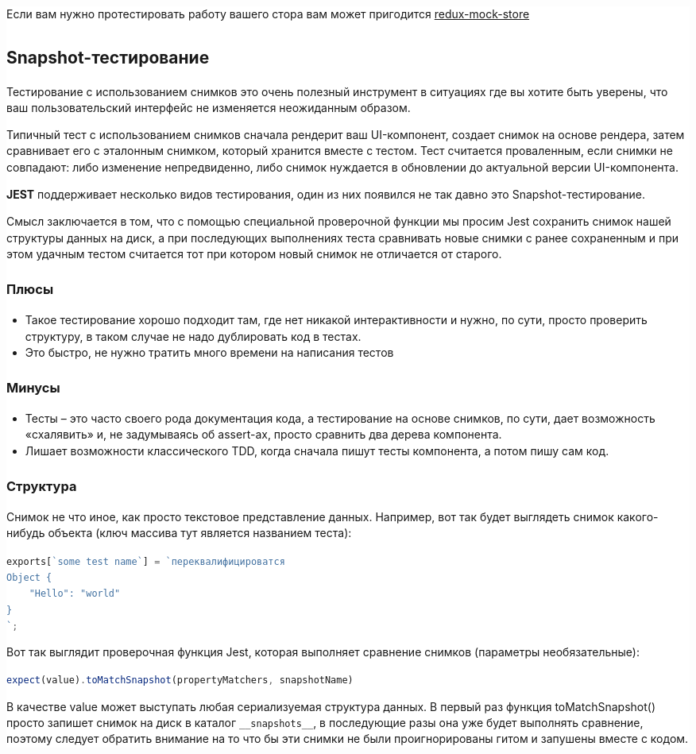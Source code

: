 Если вам нужно протестировать работу вашего стора вам может пригодится <a href="https://www.npmjs.com/package/redux-mock-store">redux-mock-store</a>

## Snapshot-тестирование

Тестирование с использованием снимков это очень полезный инструмент в ситуациях где вы хотите быть уверены, что ваш пользовательский интерфейс не изменяется неожиданным образом.

Типичный тест с использованием снимков сначала рендерит ваш UI-компонент, создает снимок на основе рендера, затем сравнивает его с эталонным снимком, который хранится вместе с тестом. Тест считается проваленным, если снимки не совпадают: либо изменение непредвиденно, либо снимок нуждается в обновлении до актуальной версии UI-компонента.

**JEST** поддерживает несколько видов тестирования, один из них появился не так давно это Snapshot-тестирование.

Смысл заключается в том, что с помощью специальной проверочной функции мы просим Jest сохранить снимок нашей структуры данных на диск, а при последующих выполнениях теста сравнивать новые снимки с ранее сохраненным и при этом удачным тестом считается тот при котором новый снимок не отличается от старого.

### Плюсы

* Такое тестирование хорошо подходит там, где нет никакой интерактивности и нужно, по сути, просто проверить структуру, в таком случае не надо дублировать код в тестах.
* Это быстро, не нужно тратить много времени на написания тестов

### Минусы

* Тесты – это часто своего рода документация кода, а тестирование на основе снимков, по сути, дает возможность «схалявить» и, не задумываясь об assert-ах, просто сравнить два дерева компонента.
* Лишает возможности классического TDD, когда сначала пишут тесты компонента, а потом пишу сам код.

### Структура

Снимок не что иное, как просто текстовое представление данных.
Например, вот так будет выглядеть снимок какого-нибудь объекта (ключ массива тут является названием теста):

```js
exports[`some test name`] = `переквалифицироватся
Object {
    "Hello": "world"
}
`;
```

Вот так выглядит проверочная функция Jest, которая выполняет сравнение снимков (параметры необязательные):

```js
expect(value).toMatchSnapshot(propertyMatchers, snapshotName)
```

В качестве value может выступать любая сериализуемая структура данных. В первый раз функция toMatchSnapshot() просто запишет снимок на диск в каталог `__snapshots__`, в последующие разы она уже будет выполнять сравнение, поэтому следует обратить внимание на то что бы эти снимки не были проигнорированы гитом и запушены вместе с кодом.

